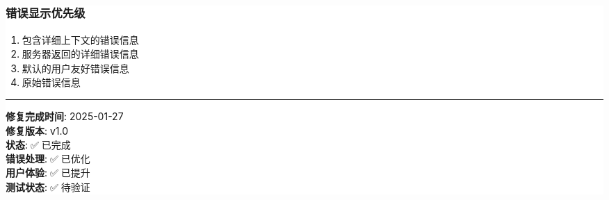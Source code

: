 ### 错误显示优先级
1. 包含详细上下文的错误信息
2. 服务器返回的详细错误信息
3. 默认的用户友好错误信息
4. 原始错误信息

---

**修复完成时间**: 2025-01-27  
**修复版本**: v1.0  
**状态**: ✅ 已完成  
**错误处理**: ✅ 已优化  
**用户体验**: ✅ 已提升  
**测试状态**: ✅ 待验证
